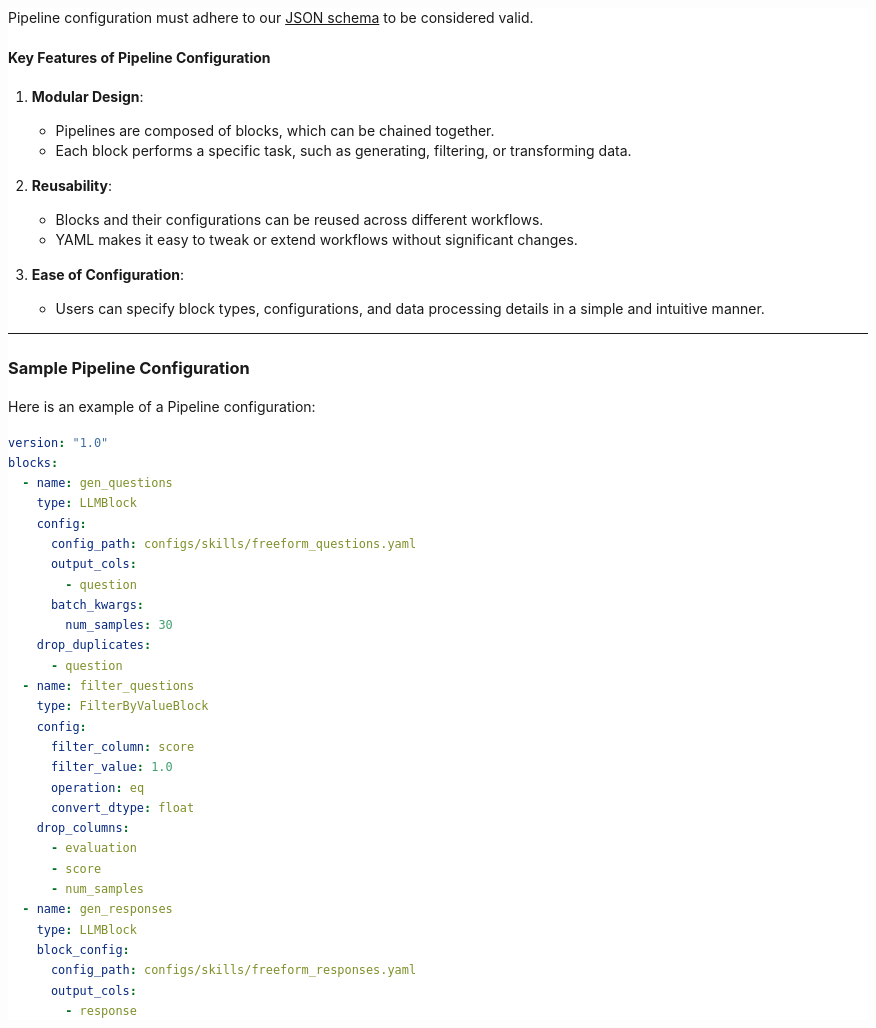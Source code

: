 Pipeline configuration must adhere to our [JSON schema](src/instructlab/sdg/pipelines/schema/v1.json) to be considered valid.

#### Key Features of Pipeline Configuration

1. **Modular Design**:
   - Pipelines are composed of blocks, which can be chained together.
   - Each block performs a specific task, such as generating, filtering, or transforming data.

2. **Reusability**:
   - Blocks and their configurations can be reused across different workflows.
   - YAML makes it easy to tweak or extend workflows without significant changes.

3. **Ease of Configuration**:
   - Users can specify block types, configurations, and data processing details in a simple and intuitive manner.

---

### Sample Pipeline Configuration

Here is an example of a Pipeline configuration:

```yaml
version: "1.0"
blocks:
  - name: gen_questions
    type: LLMBlock
    config:
      config_path: configs/skills/freeform_questions.yaml
      output_cols:
        - question
      batch_kwargs:
        num_samples: 30
    drop_duplicates:
      - question
  - name: filter_questions
    type: FilterByValueBlock
    config:
      filter_column: score
      filter_value: 1.0
      operation: eq
      convert_dtype: float
    drop_columns:
      - evaluation
      - score
      - num_samples
  - name: gen_responses
    type: LLMBlock
    block_config:
      config_path: configs/skills/freeform_responses.yaml
      output_cols:
        - response
```
